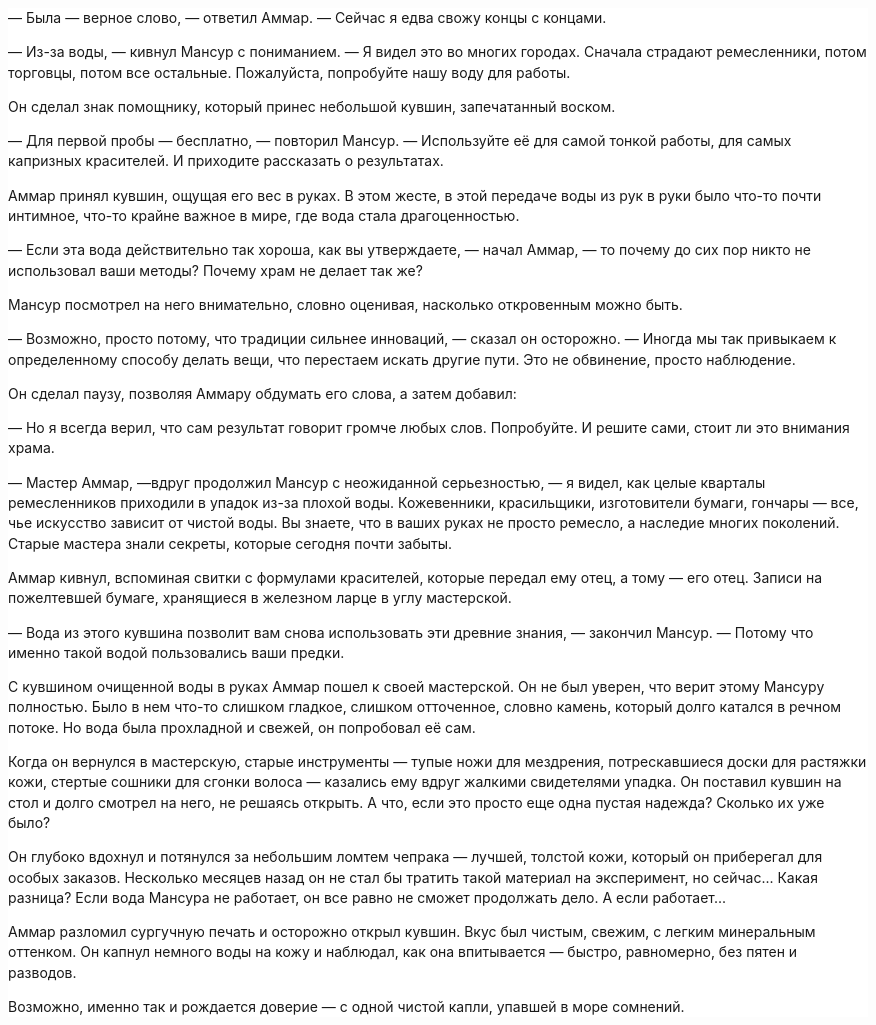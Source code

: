 — Была — верное слово, — ответил Аммар. — Сейчас я едва свожу концы с концами.

— Из-за воды, — кивнул Мансур с пониманием. — Я видел это во многих городах. Сначала страдают ремесленники, потом торговцы, потом все остальные. Пожалуйста, попробуйте нашу воду для работы.

Он сделал знак помощнику, который принес небольшой кувшин, запечатанный воском.

— Для первой пробы — бесплатно, — повторил Мансур. — Используйте её для самой тонкой работы, для самых капризных красителей. И приходите рассказать о результатах.

Аммар принял кувшин, ощущая его вес в руках. В этом жесте, в этой передаче воды из рук в руки было что-то почти интимное, что-то крайне важное в мире, где вода стала драгоценностью.

— Если эта вода действительно так хороша, как вы утверждаете, — начал Аммар, — то почему до сих пор никто не использовал ваши методы? Почему храм не делает так же?

Мансур посмотрел на него внимательно, словно оценивая, насколько откровенным можно быть.

— Возможно, просто потому, что традиции сильнее инноваций, — сказал он осторожно. — Иногда мы так привыкаем к определенному способу делать вещи, что перестаем искать другие пути. Это не обвинение, просто наблюдение.

Он сделал паузу, позволяя Аммару обдумать его слова, а затем добавил:

— Но я всегда верил, что сам результат говорит громче любых слов. Попробуйте. И решите сами, стоит ли это внимания храма.

— Мастер Аммар, —вдруг продолжил Мансур с неожиданной серьезностью, — я видел, как целые кварталы ремесленников приходили в упадок из-за плохой воды. Кожевенники, красильщики, изготовители бумаги, гончары — все, чье искусство зависит от чистой воды. Вы знаете, что в ваших руках не просто ремесло, а наследие многих поколений. Старые мастера знали секреты, которые сегодня почти забыты.

Аммар кивнул, вспоминая свитки с формулами красителей, которые передал ему отец, а тому — его отец. Записи на пожелтевшей бумаге, хранящиеся в железном ларце в углу мастерской.

— Вода из этого кувшина позволит вам снова использовать эти древние знания, — закончил Мансур. — Потому что именно такой водой пользовались ваши предки.

С кувшином очищенной воды в руках Аммар пошел к своей мастерской. Он не был уверен, что верит этому Мансуру полностью. Было в нем что-то слишком гладкое, слишком отточенное, словно камень, который долго катался в речном потоке. Но вода была прохладной и свежей, он попробовал её сам.

Когда он вернулся в мастерскую, старые инструменты — тупые ножи для мездрения, потрескавшиеся доски для растяжки кожи, стертые сошники для сгонки волоса — казались ему вдруг жалкими свидетелями упадка. Он поставил кувшин на стол и долго смотрел на него, не решаясь открыть. А что, если это просто еще одна пустая надежда? Сколько их уже было?

Он глубоко вдохнул и потянулся за небольшим ломтем чепрака — лучшей, толстой кожи, который он приберегал для особых заказов. Несколько месяцев назад он не стал бы тратить такой материал на эксперимент, но сейчас... Какая разница? Если вода Мансура не работает, он все равно не сможет продолжать дело. А если работает...

Аммар разломил сургучную печать и осторожно открыл кувшин. Вкус был чистым, свежим, с легким минеральным оттенком. Он капнул немного воды на кожу и наблюдал, как она впитывается — быстро, равномерно, без пятен и разводов.

Возможно, именно так и рождается доверие — с одной чистой капли, упавшей в море сомнений.